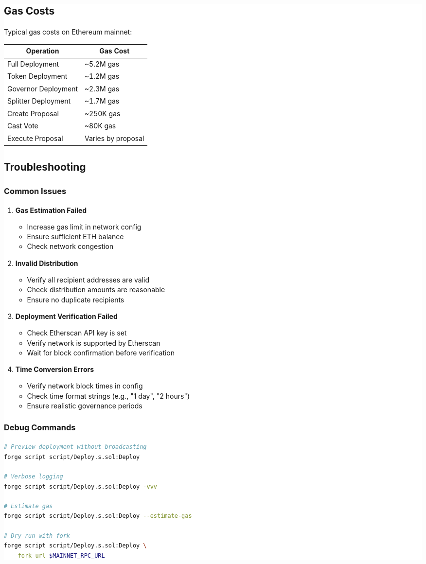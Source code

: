 ## Gas Costs

Typical gas costs on Ethereum mainnet:

| Operation | Gas Cost |
|-----------|----------|
| Full Deployment | ~5.2M gas |
| Token Deployment | ~1.2M gas |
| Governor Deployment | ~2.3M gas |
| Splitter Deployment | ~1.7M gas |
| Create Proposal | ~250K gas |
| Cast Vote | ~80K gas |
| Execute Proposal | Varies by proposal |

## Troubleshooting

### Common Issues

1. **Gas Estimation Failed**
   - Increase gas limit in network config
   - Ensure sufficient ETH balance
   - Check network congestion

2. **Invalid Distribution**
   - Verify all recipient addresses are valid
   - Check distribution amounts are reasonable
   - Ensure no duplicate recipients

3. **Deployment Verification Failed**
   - Check Etherscan API key is set
   - Verify network is supported by Etherscan
   - Wait for block confirmation before verification

4. **Time Conversion Errors**
   - Verify network block times in config
   - Check time format strings (e.g., "1 day", "2 hours")
   - Ensure realistic governance periods

### Debug Commands

```bash
# Preview deployment without broadcasting
forge script script/Deploy.s.sol:Deploy

# Verbose logging
forge script script/Deploy.s.sol:Deploy -vvv

# Estimate gas
forge script script/Deploy.s.sol:Deploy --estimate-gas

# Dry run with fork
forge script script/Deploy.s.sol:Deploy \
  --fork-url $MAINNET_RPC_URL
```
